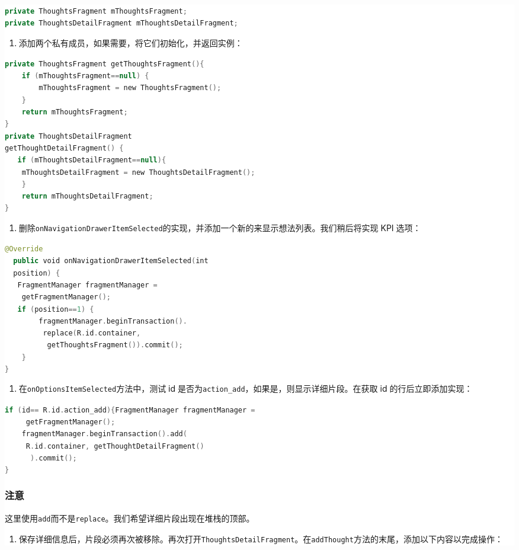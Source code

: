 ```kt
private ThoughtsFragment mThoughtsFragment;
private ThoughtsDetailFragment mThoughtsDetailFragment;
```

1.  添加两个私有成员，如果需要，将它们初始化，并返回实例：

```kt
private ThoughtsFragment getThoughtsFragment(){
    if (mThoughtsFragment==null) {
        mThoughtsFragment = new ThoughtsFragment();
    }
    return mThoughtsFragment;
}
private ThoughtsDetailFragment 
getThoughtDetailFragment() {
   if (mThoughtsDetailFragment==null){
    mThoughtsDetailFragment = new ThoughtsDetailFragment();
    }
    return mThoughtsDetailFragment;
}
```

1.  删除`onNavigationDrawerItemSelected`的实现，并添加一个新的来显示想法列表。我们稍后将实现 KPI 选项：

```kt
@Override
  public void onNavigationDrawerItemSelected(int  
  position) {
   FragmentManager fragmentManager =    
    getFragmentManager();
   if (position==1) {
        fragmentManager.beginTransaction().   
         replace(R.id.container, 
          getThoughtsFragment()).commit();
    }
}
```

1.  在`onOptionsItemSelected`方法中，测试 id 是否为`action_add`，如果是，则显示详细片段。在获取 id 的行后立即添加实现：

```kt
if (id== R.id.action_add){FragmentManager fragmentManager = 
     getFragmentManager();
    fragmentManager.beginTransaction().add( 
     R.id.container, getThoughtDetailFragment()  
      ).commit();
}
```

### 注意

这里使用`add`而不是`replace`。我们希望详细片段出现在堆栈的顶部。

1.  保存详细信息后，片段必须再次被移除。再次打开`ThoughtsDetailFragment`。在`addThought`方法的末尾，添加以下内容以完成操作：
